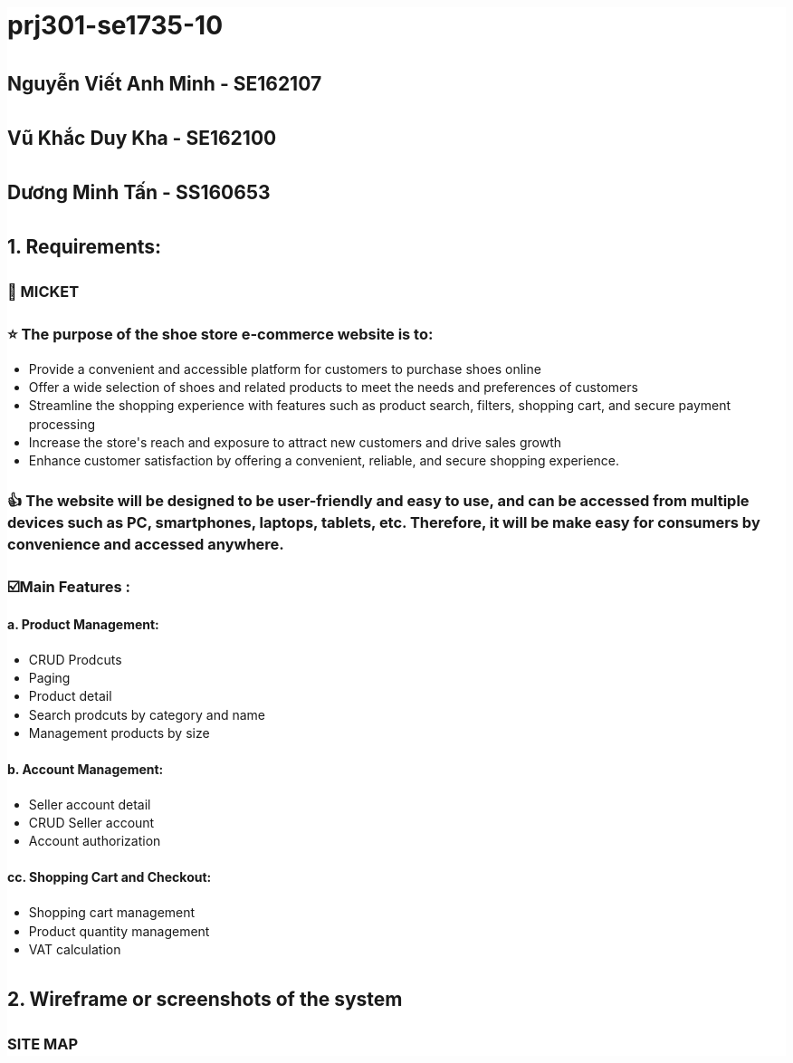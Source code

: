 # prj301-se1735-10
## Nguyễn Viết Anh Minh - SE162107
## Vũ Khắc Duy Kha - SE162100
## Dương Minh Tấn - SS160653
## 1. Requirements:
### :athletic_shoe:  MICKET
### :star: The purpose of the shoe store e-commerce website is to:
  - Provide a convenient and accessible platform for customers to purchase shoes online
  - Offer a wide selection of shoes and related products to meet the needs and preferences of customers
  - Streamline the shopping experience with features such as product search, filters, shopping cart, and secure payment processing
  - Increase the store's reach and exposure to attract new customers and drive sales growth
  - Enhance customer satisfaction by offering a convenient, reliable, and secure shopping experience. 
### 👍 The website will be designed to be user-friendly and easy to use, and can be accessed from multiple devices such as PC, smartphones, laptops, tablets, etc. Therefore, it will be make easy for consumers by convenience and accessed anywhere.
### ☑️Main Features :
#### a. Product Management:
  - CRUD Prodcuts
  - Paging
  - Product detail
  - Search prodcuts by category and name
  - Management products by size
#### b. Account Management:
  - Seller account detail
  - CRUD Seller account
  - Account authorization
#### cc. Shopping Cart and Checkout:
  - Shopping cart management
  - Product quantity management
  - VAT calculation
## 2. Wireframe or screenshots of the system
  ### SITE MAP